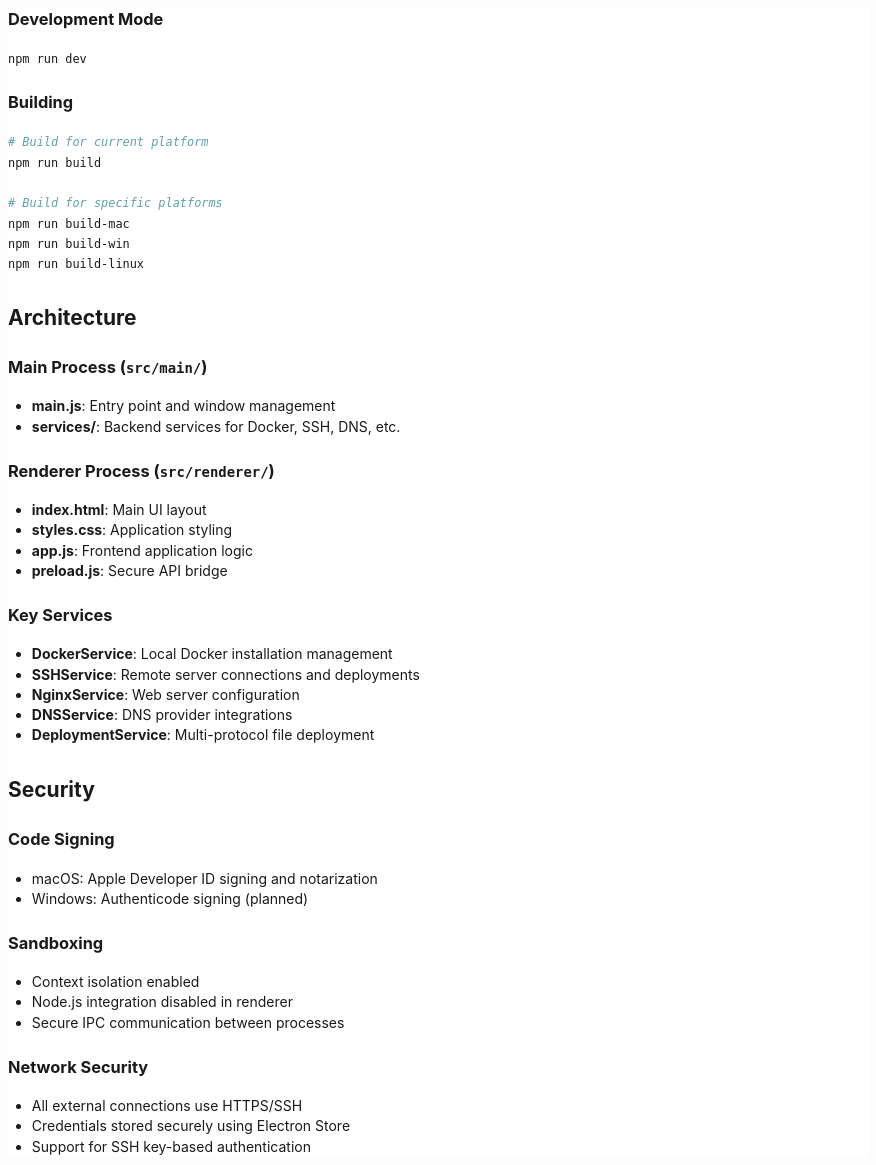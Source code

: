 ### Development Mode
```bash
npm run dev
```

### Building
```bash
# Build for current platform
npm run build

# Build for specific platforms
npm run build-mac
npm run build-win
npm run build-linux
```

## Architecture

### Main Process (`src/main/`)
- **main.js**: Entry point and window management
- **services/**: Backend services for Docker, SSH, DNS, etc.

### Renderer Process (`src/renderer/`)
- **index.html**: Main UI layout
- **styles.css**: Application styling
- **app.js**: Frontend application logic
- **preload.js**: Secure API bridge

### Key Services
- **DockerService**: Local Docker installation management
- **SSHService**: Remote server connections and deployments
- **NginxService**: Web server configuration
- **DNSService**: DNS provider integrations
- **DeploymentService**: Multi-protocol file deployment

## Security

### Code Signing
- macOS: Apple Developer ID signing and notarization
- Windows: Authenticode signing (planned)

### Sandboxing
- Context isolation enabled
- Node.js integration disabled in renderer
- Secure IPC communication between processes

### Network Security
- All external connections use HTTPS/SSH
- Credentials stored securely using Electron Store
- Support for SSH key-based authentication
